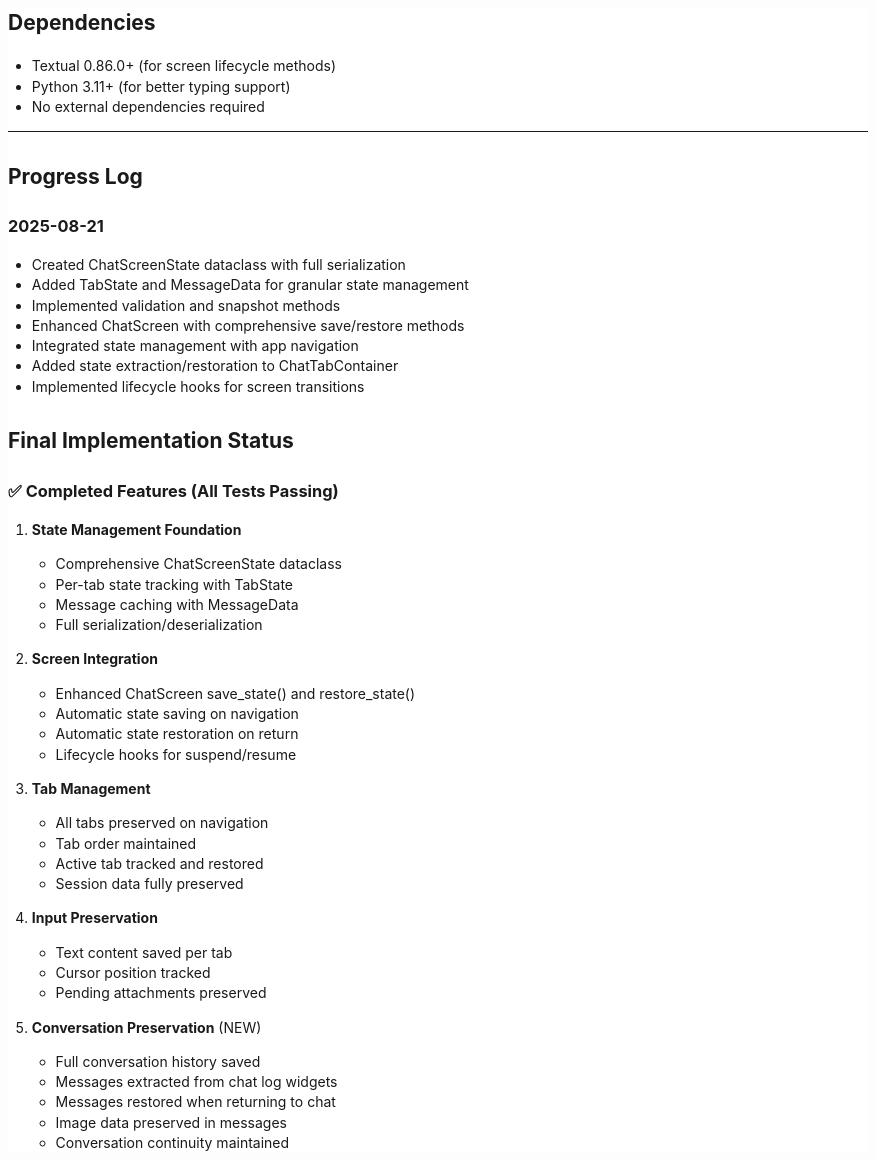 ## Dependencies

- Textual 0.86.0+ (for screen lifecycle methods)
- Python 3.11+ (for better typing support)
- No external dependencies required

---

## Progress Log

### 2025-08-21
- Created ChatScreenState dataclass with full serialization
- Added TabState and MessageData for granular state management
- Implemented validation and snapshot methods
- Enhanced ChatScreen with comprehensive save/restore methods
- Integrated state management with app navigation
- Added state extraction/restoration to ChatTabContainer
- Implemented lifecycle hooks for screen transitions

## Final Implementation Status

### ✅ Completed Features (All Tests Passing)
1. **State Management Foundation**
   - Comprehensive ChatScreenState dataclass
   - Per-tab state tracking with TabState
   - Message caching with MessageData
   - Full serialization/deserialization

2. **Screen Integration**
   - Enhanced ChatScreen save_state() and restore_state()
   - Automatic state saving on navigation
   - Automatic state restoration on return
   - Lifecycle hooks for suspend/resume

3. **Tab Management**
   - All tabs preserved on navigation
   - Tab order maintained
   - Active tab tracked and restored
   - Session data fully preserved

4. **Input Preservation**
   - Text content saved per tab
   - Cursor position tracked
   - Pending attachments preserved

5. **Conversation Preservation** (NEW)
   - Full conversation history saved
   - Messages extracted from chat log widgets
   - Messages restored when returning to chat
   - Image data preserved in messages
   - Conversation continuity maintained
